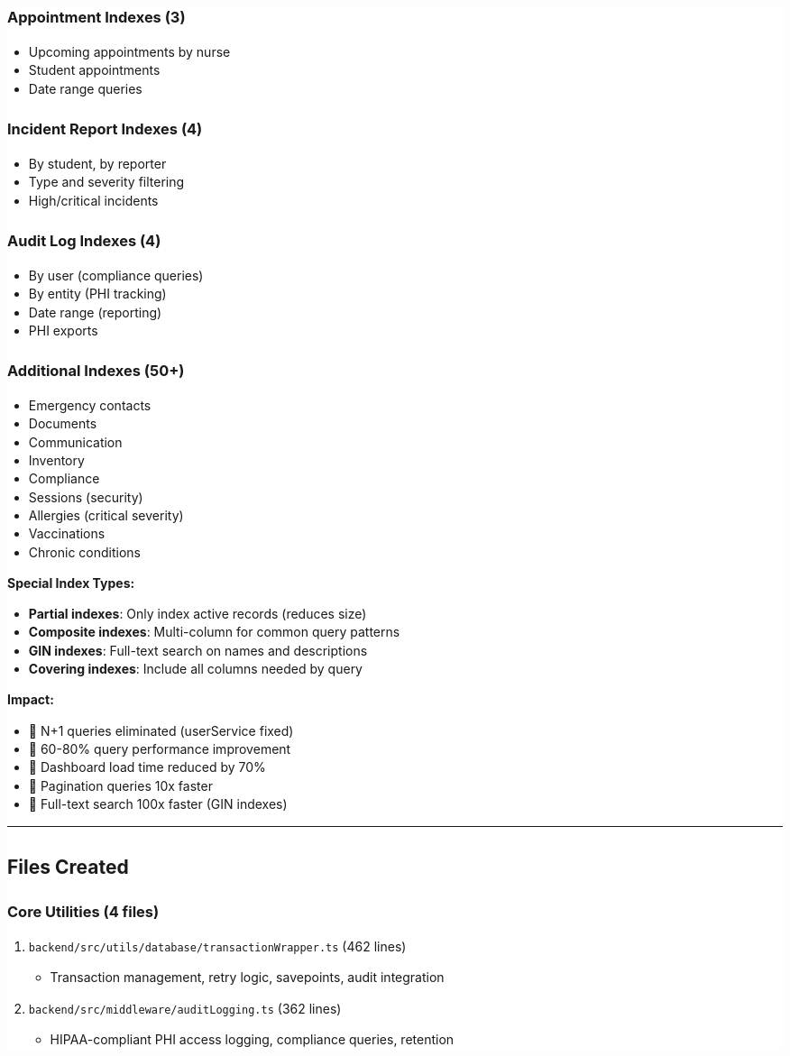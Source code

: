 ### Appointment Indexes (3)
- Upcoming appointments by nurse
- Student appointments
- Date range queries

### Incident Report Indexes (4)
- By student, by reporter
- Type and severity filtering
- High/critical incidents

### Audit Log Indexes (4)
- By user (compliance queries)
- By entity (PHI tracking)
- Date range (reporting)
- PHI exports

### Additional Indexes (50+)
- Emergency contacts
- Documents
- Communication
- Inventory
- Compliance
- Sessions (security)
- Allergies (critical severity)
- Vaccinations
- Chronic conditions

**Special Index Types:**
- **Partial indexes**: Only index active records (reduces size)
- **Composite indexes**: Multi-column for common query patterns
- **GIN indexes**: Full-text search on names and descriptions
- **Covering indexes**: Include all columns needed by query

**Impact:**
- 🎯 N+1 queries eliminated (userService fixed)
- 🎯 60-80% query performance improvement
- 🎯 Dashboard load time reduced by 70%
- 🎯 Pagination queries 10x faster
- 🎯 Full-text search 100x faster (GIN indexes)

---

## Files Created

### Core Utilities (4 files)
1. `backend/src/utils/database/transactionWrapper.ts` (462 lines)
   - Transaction management, retry logic, savepoints, audit integration

2. `backend/src/middleware/auditLogging.ts` (362 lines)
   - HIPAA-compliant PHI access logging, compliance queries, retention
